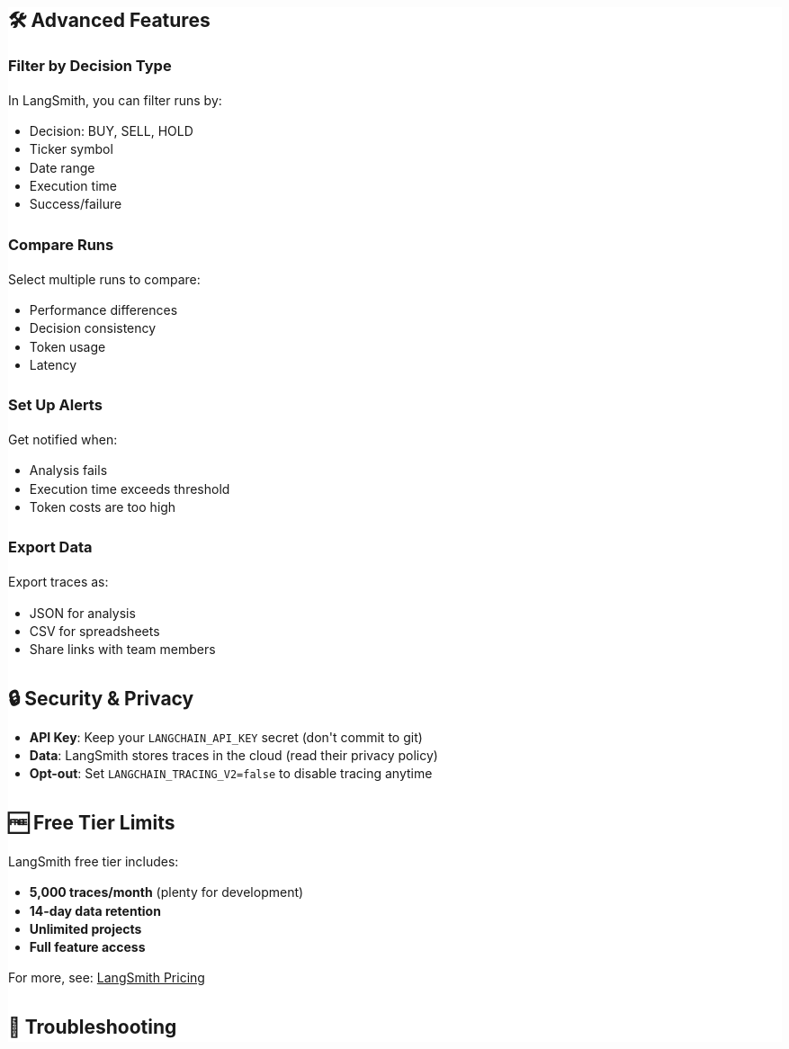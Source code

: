 ## 🛠️ Advanced Features

### Filter by Decision Type

In LangSmith, you can filter runs by:
- Decision: BUY, SELL, HOLD
- Ticker symbol
- Date range
- Execution time
- Success/failure

### Compare Runs

Select multiple runs to compare:
- Performance differences
- Decision consistency
- Token usage
- Latency

### Set Up Alerts

Get notified when:
- Analysis fails
- Execution time exceeds threshold
- Token costs are too high

### Export Data

Export traces as:
- JSON for analysis
- CSV for spreadsheets
- Share links with team members

## 🔒 Security & Privacy

- **API Key**: Keep your `LANGCHAIN_API_KEY` secret (don't commit to git)
- **Data**: LangSmith stores traces in the cloud (read their privacy policy)
- **Opt-out**: Set `LANGCHAIN_TRACING_V2=false` to disable tracing anytime

## 🆓 Free Tier Limits

LangSmith free tier includes:
- **5,000 traces/month** (plenty for development)
- **14-day data retention**
- **Unlimited projects**
- **Full feature access**

For more, see: [LangSmith Pricing](https://www.langchain.com/pricing)

## 🐛 Troubleshooting
